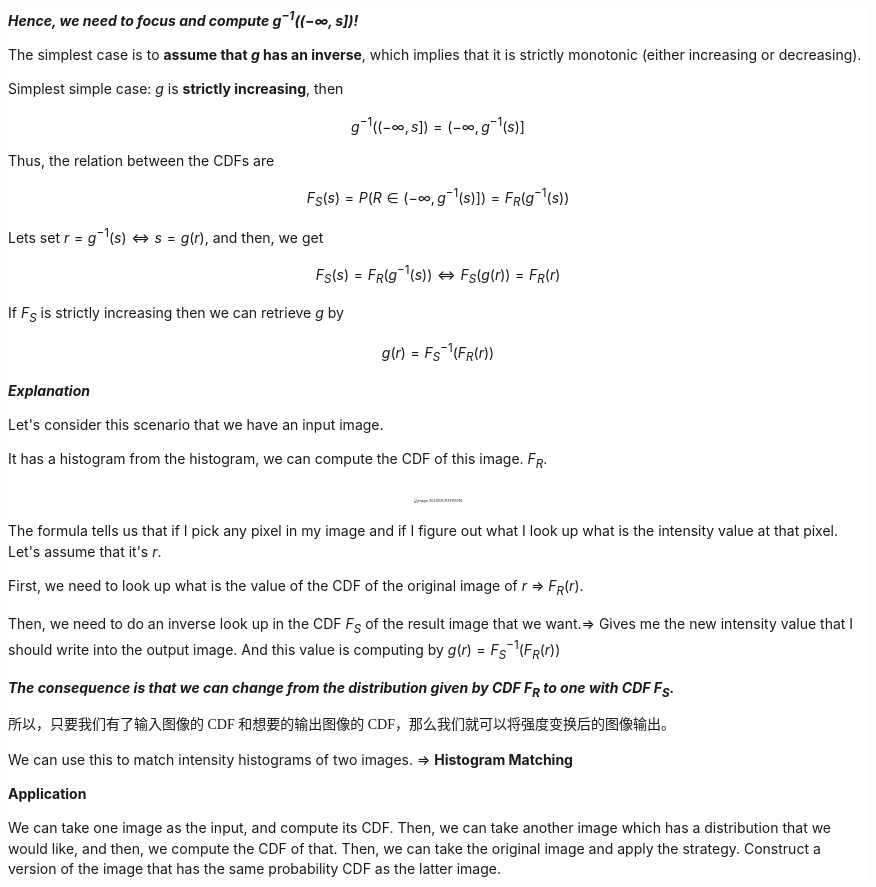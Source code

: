 **_Hence, we need to focus and compute $g^{-1}((-\infty, s])$!_**

The simplest case is to **assume that $g$ has an inverse**, which implies that it is strictly monotonic (either increasing or decreasing).

Simplest simple case: $g$ is **strictly increasing**, then

$$
g^{-1}\left((-\infty, s]\right) = (-\infty, g^{-1}(s)]
$$

Thus, the relation between the CDFs are

$$
F_S(s) = P(R \in (-\infty, g^{-1}(s)]) = F_R(g^{-1}(s))
$$

Lets set $r = g^{-1}(s) \Leftrightarrow s = g(r)$, and then, we get

$$
F_S(s) = F_R(g^{-1}(s)) \Leftrightarrow F_S(g(r)) = F_R(r)
$$

If $F_S$ is strictly increasing then we can retrieve $g$ by

$$
g(r) = F_S^{-1}(F_R(r))
$$

**_Explanation_**

Let's consider this scenario that we have an input image.

It has a histogram from the histogram, we can compute the CDF of this image. $F_R$.

<div align=center><img src="https://i.imgur.com/LxgkMOI.png" alt="image-20230301132151016" style="zoom:25%;" /></div>

The formula tells us that if I pick any pixel in my image and if I figure out what I look up what is the intensity value at that pixel. Let's assume that it's $r$.

First, we need to look up what is the value of the CDF of the original image of $r$ => $F_R(r)$.

Then, we need to do an inverse look up in the CDF $F_S$ of the result image that we want.=> Gives me the new intensity value that I should write into the output image. And this value is computing by $g(r) = F_S^{-1}\left(F_R(r)\right)$

**_The consequence is that we can change from the distribution given by CDF $F_R$ to one with CDF $F_S$._**

<div style="font-family: 'Noto Serif SC'">所以，只要我们有了输入图像的 CDF 和想要的输出图像的 CDF，那么我们就可以将强度变换后的图像输出。</div>

We can use this to match intensity histograms of two images. => **Histogram Matching**

**Application**

We can take one image as the input, and compute its CDF. Then, we can take another image which has a distribution that we would like, and then, we compute the CDF of that. Then, we can take the original image and apply the strategy. Construct a version of the image that has the same probability CDF as the latter image.
